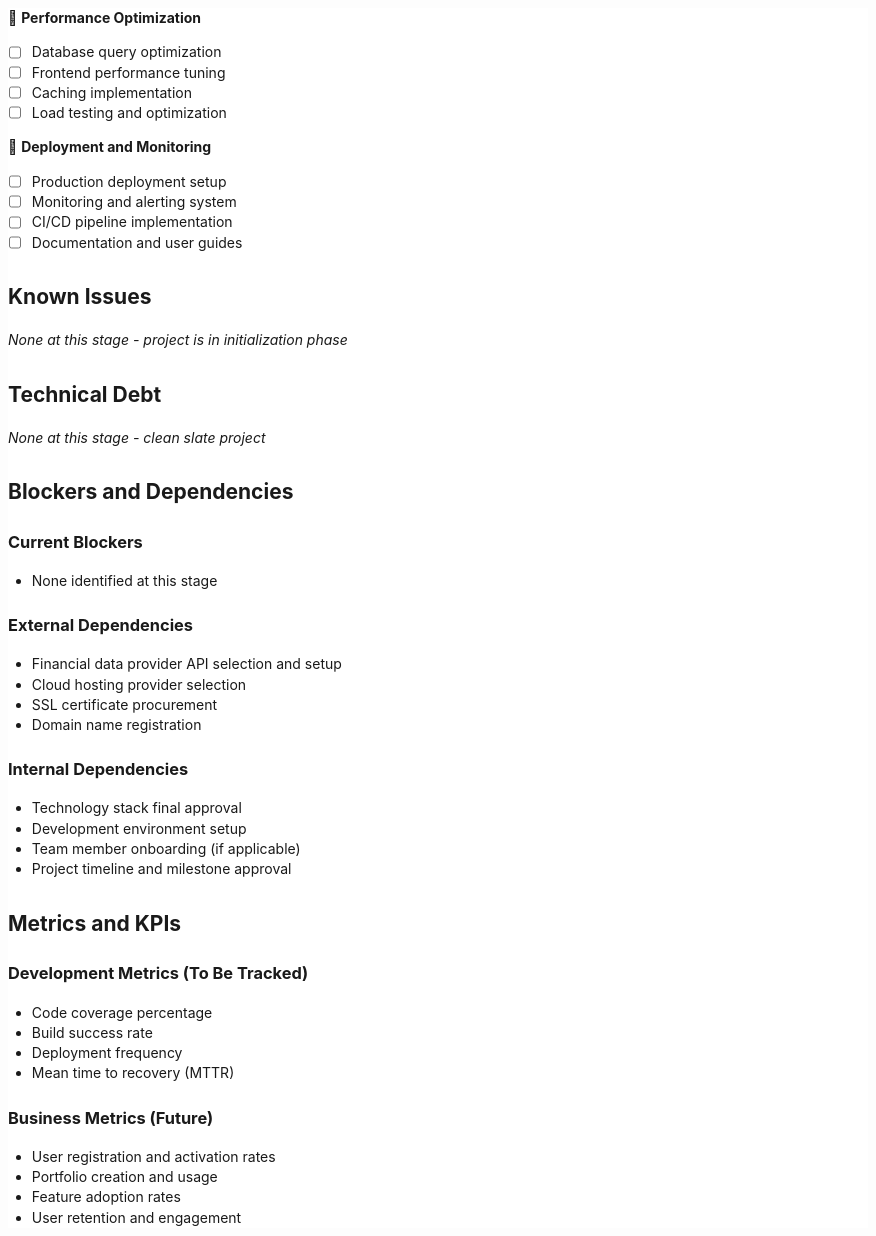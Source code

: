 🔲 **Performance Optimization**
- [ ] Database query optimization
- [ ] Frontend performance tuning
- [ ] Caching implementation
- [ ] Load testing and optimization

🔲 **Deployment and Monitoring**
- [ ] Production deployment setup
- [ ] Monitoring and alerting system
- [ ] CI/CD pipeline implementation
- [ ] Documentation and user guides

## Known Issues
*None at this stage - project is in initialization phase*

## Technical Debt
*None at this stage - clean slate project*

## Blockers and Dependencies

### Current Blockers
- None identified at this stage

### External Dependencies
- Financial data provider API selection and setup
- Cloud hosting provider selection
- SSL certificate procurement
- Domain name registration

### Internal Dependencies
- Technology stack final approval
- Development environment setup
- Team member onboarding (if applicable)
- Project timeline and milestone approval

## Metrics and KPIs

### Development Metrics (To Be Tracked)
- Code coverage percentage
- Build success rate
- Deployment frequency
- Mean time to recovery (MTTR)

### Business Metrics (Future)
- User registration and activation rates
- Portfolio creation and usage
- Feature adoption rates
- User retention and engagement
